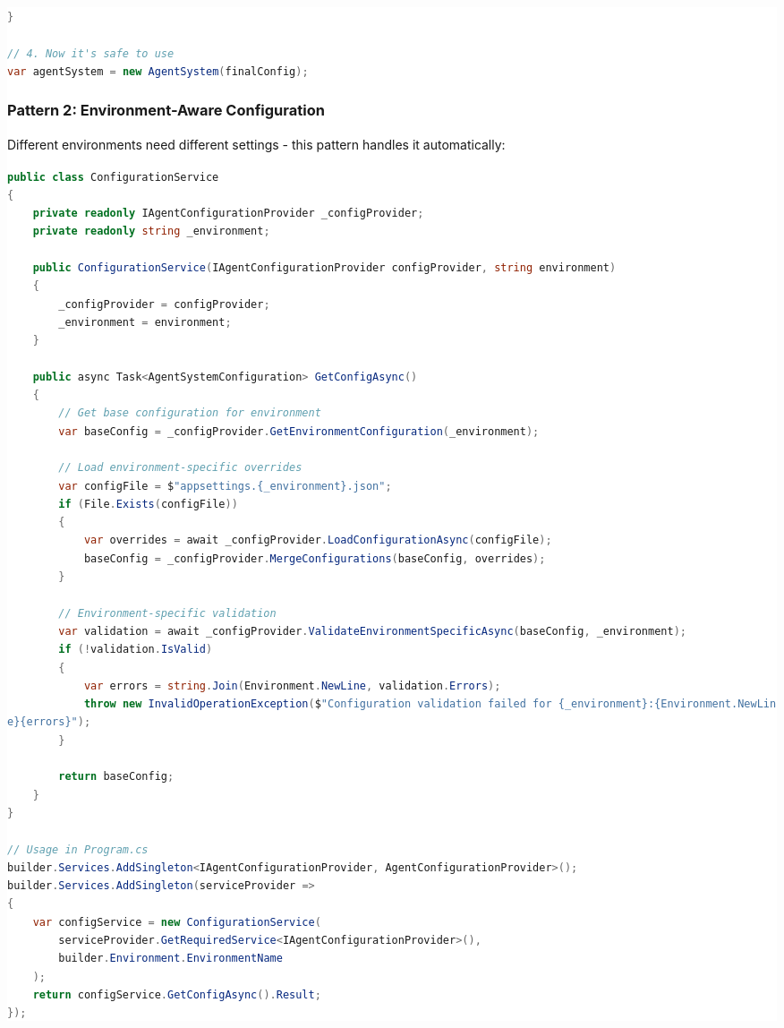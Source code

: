 ```csharp
}

// 4. Now it's safe to use
var agentSystem = new AgentSystem(finalConfig);
```

### Pattern 2: Environment-Aware Configuration

Different environments need different settings - this pattern handles it automatically:

```csharp
public class ConfigurationService
{
    private readonly IAgentConfigurationProvider _configProvider;
    private readonly string _environment;

    public ConfigurationService(IAgentConfigurationProvider configProvider, string environment)
    {
        _configProvider = configProvider;
        _environment = environment;
    }

    public async Task<AgentSystemConfiguration> GetConfigAsync()
    {
        // Get base configuration for environment
        var baseConfig = _configProvider.GetEnvironmentConfiguration(_environment);
        
        // Load environment-specific overrides
        var configFile = $"appsettings.{_environment}.json";
        if (File.Exists(configFile))
        {
            var overrides = await _configProvider.LoadConfigurationAsync(configFile);
            baseConfig = _configProvider.MergeConfigurations(baseConfig, overrides);
        }

        // Environment-specific validation
        var validation = await _configProvider.ValidateEnvironmentSpecificAsync(baseConfig, _environment);
        if (!validation.IsValid)
        {
            var errors = string.Join(Environment.NewLine, validation.Errors);
            throw new InvalidOperationException($"Configuration validation failed for {_environment}:{Environment.NewLine}{errors}");
        }

        return baseConfig;
    }
}

// Usage in Program.cs
builder.Services.AddSingleton<IAgentConfigurationProvider, AgentConfigurationProvider>();
builder.Services.AddSingleton(serviceProvider =>
{
    var configService = new ConfigurationService(
        serviceProvider.GetRequiredService<IAgentConfigurationProvider>(),
        builder.Environment.EnvironmentName
    );
    return configService.GetConfigAsync().Result;
});
```
